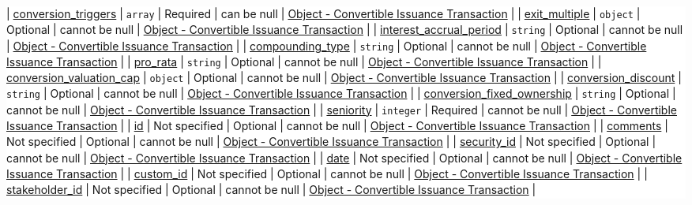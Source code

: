 | [conversion_triggers](#conversion_triggers)               | `array`       | Required | can be null    | [Object - Convertible Issuance Transaction](convertibleissuance-properties-convertible---conversion-trigger-array.md "https://opencaptablecoalition.com/schema/objects/transactions/issuance/ConvertibleIssuance.schema.json#/properties/conversion_triggers")                             |
| [exit_multiple](#exit_multiple)                           | `object`      | Optional | cannot be null | [Object - Convertible Issuance Transaction](conversiontrigger-properties-type---ratio.md "https://opencaptablecoalition.com/schema/types/Ratio.schema.json#/properties/exit_multiple")                                                                                                     |
| [interest_accrual_period](#interest_accrual_period)       | `string`      | Optional | cannot be null | [Object - Convertible Issuance Transaction](convertibleissuance-properties-enum---accrual-period-type.md "https://opencaptablecoalition.com/schema/enums/AccrualPeriodType.schema.json#/properties/interest_accrual_period")                                                               |
| [compounding_type](#compounding_type)                     | `string`      | Optional | cannot be null | [Object - Convertible Issuance Transaction](convertibleissuance-properties-enum---compounding-type.md "https://opencaptablecoalition.com/schema/enums/CompoundingType.schema.json#/properties/compounding_type")                                                                           |
| [pro_rata](#pro_rata)                                     | `string`      | Optional | cannot be null | [Object - Convertible Issuance Transaction](ratio-properties-type---numeric-1.md "https://opencaptablecoalition.com/schema/types/Numeric.schema.json#/properties/pro_rata")                                                                                                                |
| [conversion_valuation_cap](#conversion_valuation_cap)     | `object`      | Optional | cannot be null | [Object - Convertible Issuance Transaction](basetransfer-properties-type---monetary.md "https://opencaptablecoalition.com/schema/types/Monetary.schema.json#/properties/conversion_valuation_cap")                                                                                         |
| [conversion_discount](#conversion_discount)               | `string`      | Optional | cannot be null | [Object - Convertible Issuance Transaction](convertibleissuance-properties-type---percentage.md "https://opencaptablecoalition.com/schema/types/Percentage.schema.json#/properties/conversion_discount")                                                                                   |
| [conversion_fixed_ownership](#conversion_fixed_ownership) | `string`      | Optional | cannot be null | [Object - Convertible Issuance Transaction](convertibleissuance-properties-type---percentage-1.md "https://opencaptablecoalition.com/schema/types/Percentage.schema.json#/properties/conversion_fixed_ownership")                                                                          |
| [seniority](#seniority)                                   | `integer`     | Required | cannot be null | [Object - Convertible Issuance Transaction](convertibleissuance-properties-seniority.md "https://opencaptablecoalition.com/schema/objects/transactions/issuance/ConvertibleIssuance.schema.json#/properties/seniority")                                                                    |
| [id](#id)                                                 | Not specified | Optional | cannot be null | [Object - Convertible Issuance Transaction](convertibleissuance-properties-id.md "https://opencaptablecoalition.com/schema/objects/transactions/issuance/ConvertibleIssuance.schema.json#/properties/id")                                                                                  |
| [comments](#comments)                                     | Not specified | Optional | cannot be null | [Object - Convertible Issuance Transaction](convertibleissuance-properties-comments.md "https://opencaptablecoalition.com/schema/objects/transactions/issuance/ConvertibleIssuance.schema.json#/properties/comments")                                                                      |
| [security_id](#security_id)                               | Not specified | Optional | cannot be null | [Object - Convertible Issuance Transaction](convertibleissuance-properties-security_id.md "https://opencaptablecoalition.com/schema/objects/transactions/issuance/ConvertibleIssuance.schema.json#/properties/security_id")                                                                |
| [date](#date)                                             | Not specified | Optional | cannot be null | [Object - Convertible Issuance Transaction](convertibleissuance-properties-date.md "https://opencaptablecoalition.com/schema/objects/transactions/issuance/ConvertibleIssuance.schema.json#/properties/date")                                                                              |
| [custom_id](#custom_id)                                   | Not specified | Optional | cannot be null | [Object - Convertible Issuance Transaction](convertibleissuance-properties-custom_id.md "https://opencaptablecoalition.com/schema/objects/transactions/issuance/ConvertibleIssuance.schema.json#/properties/custom_id")                                                                    |
| [stakeholder_id](#stakeholder_id)                         | Not specified | Optional | cannot be null | [Object - Convertible Issuance Transaction](convertibleissuance-properties-stakeholder_id.md "https://opencaptablecoalition.com/schema/objects/transactions/issuance/ConvertibleIssuance.schema.json#/properties/stakeholder_id")                                                          |